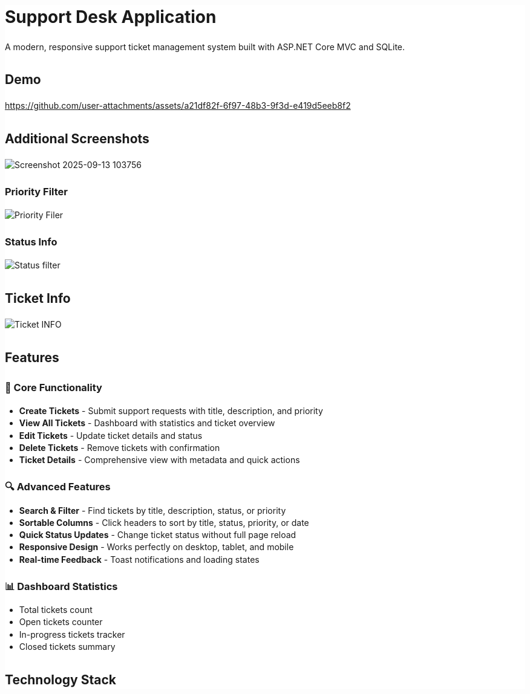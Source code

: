 # Support Desk Application

A modern, responsive support ticket management system built with ASP.NET Core MVC and SQLite.

## Demo

https://github.com/user-attachments/assets/a21df82f-6f97-48b3-9f3d-e419d5eeb8f2

## Additional Screenshots
<img width="1898" height="854" alt="Screenshot 2025-09-13 103756" src="https://github.com/user-attachments/assets/736ecae0-efa5-4ed5-a577-aa5196476cef" />

### Priority Filter
<img width="1893" height="276" alt="Priority Filer" src="https://github.com/user-attachments/assets/b2598ad2-7851-4aad-b393-a4d35290a4fa" />

### Status Info
<img width="1898" height="265" alt="Status filter" src="https://github.com/user-attachments/assets/7142b19b-d8a4-4e13-8447-f229bcab30f7" />

## Ticket Info
<img width="1262" height="857" alt="Ticket INFO" src="https://github.com/user-attachments/assets/b7996127-5bef-4c86-955f-de6a49e7a10b" />

## Features

### 🎯 Core Functionality
- **Create Tickets** - Submit support requests with title, description, and priority
- **View All Tickets** - Dashboard with statistics and ticket overview
- **Edit Tickets** - Update ticket details and status
- **Delete Tickets** - Remove tickets with confirmation
- **Ticket Details** - Comprehensive view with metadata and quick actions

### 🔍 Advanced Features
- **Search & Filter** - Find tickets by title, description, status, or priority
- **Sortable Columns** - Click headers to sort by title, status, priority, or date
- **Quick Status Updates** - Change ticket status without full page reload
- **Responsive Design** - Works perfectly on desktop, tablet, and mobile
- **Real-time Feedback** - Toast notifications and loading states

### 📊 Dashboard Statistics
- Total tickets count
- Open tickets counter
- In-progress tickets tracker
- Closed tickets summary

## Technology Stack
